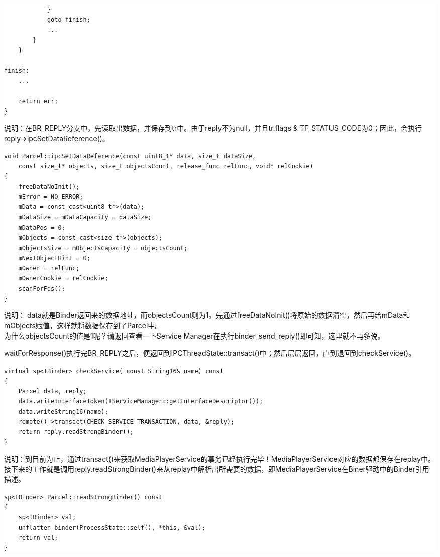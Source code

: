                 }
                goto finish;
                ...
            }
        }

    finish:
        ...

        return err;
    }

说明：在BR_REPLY分支中，先读取出数据，并保存到tr中。由于reply不为null，并且tr.flags & TF_STATUS_CODE为0；因此，会执行reply->ipcSetDataReference()。


    void Parcel::ipcSetDataReference(const uint8_t* data, size_t dataSize,
        const size_t* objects, size_t objectsCount, release_func relFunc, void* relCookie)     
    {
        freeDataNoInit();                   
        mError = NO_ERROR;
        mData = const_cast<uint8_t*>(data); 
        mDataSize = mDataCapacity = dataSize;
        mDataPos = 0;
        mObjects = const_cast<size_t*>(objects);
        mObjectsSize = mObjectsCapacity = objectsCount;
        mNextObjectHint = 0;
        mOwner = relFunc;
        mOwnerCookie = relCookie;           
        scanForFds();
    }

说明： data就是Binder返回来的数据地址，而objectsCount则为1。先通过freeDataNoInit()将原始的数据清空，然后再给mData和mObjects赋值，这样就将数据保存到了Parcel中。  
为什么objectsCount的值是1呢？请返回查看一下Service Manager在执行binder_send_reply()即可知，这里就不再多说。

waitForResponse()执行完BR_REPLY之后，便返回到IPCThreadState::transact()中；然后层层返回，直到退回到checkService()。  



    virtual sp<IBinder> checkService( const String16& name) const
    {
        Parcel data, reply;             
        data.writeInterfaceToken(IServiceManager::getInterfaceDescriptor());               
        data.writeString16(name);       
        remote()->transact(CHECK_SERVICE_TRANSACTION, data, &reply);
        return reply.readStrongBinder();
    }     

说明：到目前为止，通过transact()来获取MediaPlayerService的事务已经执行完毕！MediaPlayerService对应的数据都保存在replay中。接下来的工作就是调用reply.readStrongBinder()来从replay中解析出所需要的数据，即MediaPlayerService在Biner驱动中的Binder引用描述。


    sp<IBinder> Parcel::readStrongBinder() const
    {
        sp<IBinder> val; 
        unflatten_binder(ProcessState::self(), *this, &val);
        return val; 
    }
